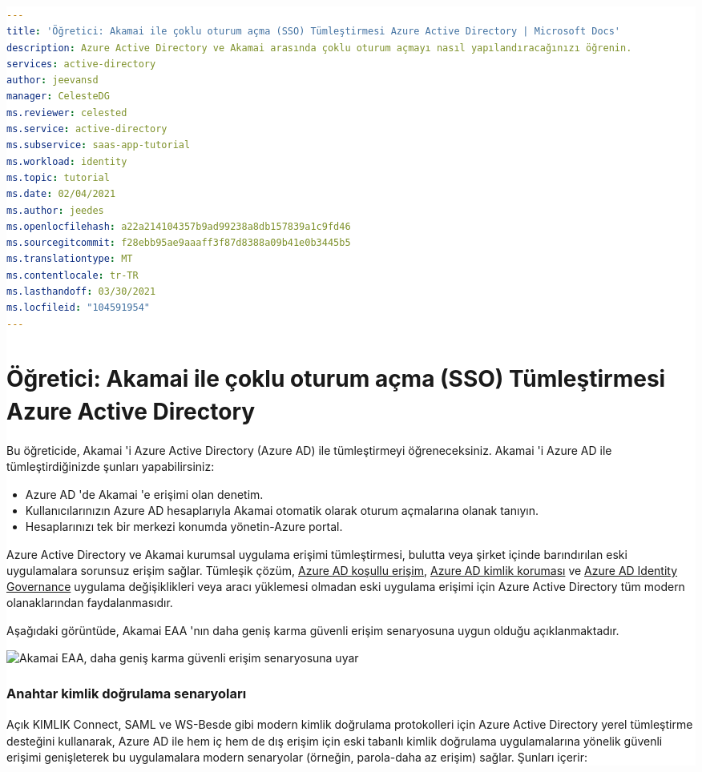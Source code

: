 ```yaml
---
title: 'Öğretici: Akamai ile çoklu oturum açma (SSO) Tümleştirmesi Azure Active Directory | Microsoft Docs'
description: Azure Active Directory ve Akamai arasında çoklu oturum açmayı nasıl yapılandıracağınızı öğrenin.
services: active-directory
author: jeevansd
manager: CelesteDG
ms.reviewer: celested
ms.service: active-directory
ms.subservice: saas-app-tutorial
ms.workload: identity
ms.topic: tutorial
ms.date: 02/04/2021
ms.author: jeedes
ms.openlocfilehash: a22a214104357b9ad99238a8db157839a1c9fd46
ms.sourcegitcommit: f28ebb95ae9aaaff3f87d8388a09b41e0b3445b5
ms.translationtype: MT
ms.contentlocale: tr-TR
ms.lasthandoff: 03/30/2021
ms.locfileid: "104591954"
---
```

# <a name="tutorial-azure-active-directory-single-sign-on-sso-integration-with-akamai"></a>Öğretici: Akamai ile çoklu oturum açma (SSO) Tümleştirmesi Azure Active Directory

Bu öğreticide, Akamai 'i Azure Active Directory (Azure AD) ile tümleştirmeyi öğreneceksiniz. Akamai 'i Azure AD ile tümleştirdiğinizde şunları yapabilirsiniz:

* Azure AD 'de Akamai 'e erişimi olan denetim.
* Kullanıcılarınızın Azure AD hesaplarıyla Akamai otomatik olarak oturum açmalarına olanak tanıyın.
* Hesaplarınızı tek bir merkezi konumda yönetin-Azure portal.

Azure Active Directory ve Akamai kurumsal uygulama erişimi tümleştirmesi, bulutta veya şirket içinde barındırılan eski uygulamalara sorunsuz erişim sağlar. Tümleşik çözüm, [Azure AD koşullu erişim](../conditional-access/overview.md), [Azure AD kimlik koruması](../identity-protection/overview-identity-protection.md) ve [Azure AD Identity Governance](../governance/identity-governance-overview.md) uygulama değişiklikleri veya aracı yüklemesi olmadan eski uygulama erişimi için Azure Active Directory tüm modern olanaklarından faydalanmasıdır.

Aşağıdaki görüntüde, Akamai EAA 'nın daha geniş karma güvenli erişim senaryosuna uygun olduğu açıklanmaktadır.

![Akamai EAA, daha geniş karma güvenli erişim senaryosuna uyar](./media/header-akamai-tutorial/introduction-1.png)

### <a name="key-authentication-scenarios"></a>Anahtar kimlik doğrulama senaryoları

Açık KIMLIK Connect, SAML ve WS-Besde gibi modern kimlik doğrulama protokolleri için Azure Active Directory yerel tümleştirme desteğini kullanarak, Azure AD ile hem iç hem de dış erişim için eski tabanlı kimlik doğrulama uygulamalarına yönelik güvenli erişimi genişleterek bu uygulamalara modern senaryolar (örneğin, parola-daha az erişim) sağlar. Şunları içerir:
